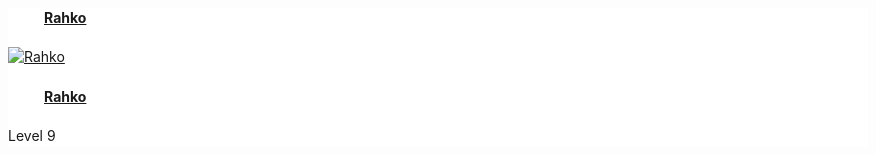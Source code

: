 </div>

<div class="js-historyTarget message-historyTarget toggleTarget" data-href="trigger-href">

</div>

</div>

</div>

</div>

<span id="post-3391462" class="u-anchorTarget"></span>

<div class="message-inner">

<div class="message-cell message-cell--user">

<div class="section message-user">

<div class="message-userDetails name-above-avatar">

#### <span class="vindit-rank-icon" style="padding: 0 36px; min-height: 19px; background: url(/data/rarank-files/1-5.png?1665598739) no-repeat center left; background-size: 31px 19px">[<span>Rahko</span>](/members/rahko.268553/)</span>

</div>

<div class="message-avatar">

<div class="message-avatar-wrapper">

[![Rahko](/data/avatars/m/268/268553.jpg?1686683495)](/members/rahko.268553/)

</div>

</div>

<div class="message-userDetails">

#### <span class="vindit-rank-icon" style="padding: 0 36px; min-height: 19px; background: url(/data/rarank-files/1-5.png?1665598739) no-repeat center left; background-size: 31px 19px">[<span>Rahko</span>](/members/rahko.268553/)</span>

</div>

<div class="experience-bar lvf_0 lv_9" data-xf-init="tooltip" title="753 / 810 EXP">

<div class="progress-container">

<div class="progress" style="width: 66.47%">

</div>

</div>

Level 9

</div>

<div class="message-userExtras">
